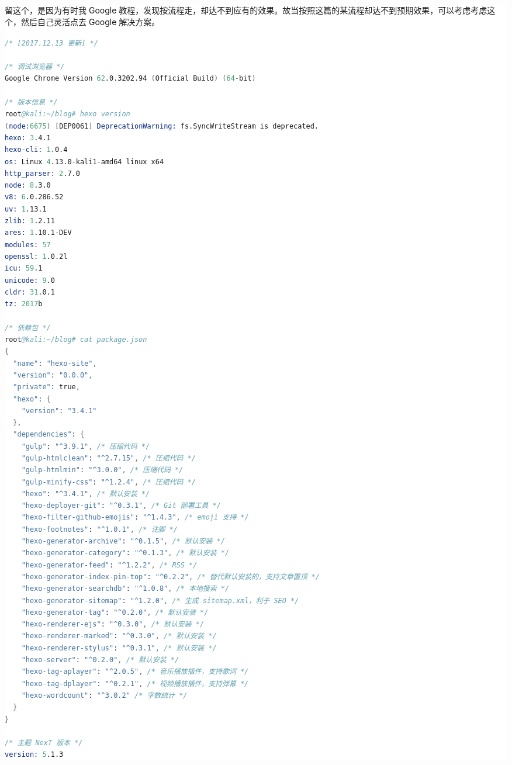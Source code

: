 留这个，是因为有时我 Google 教程，发现按流程走，却达不到应有的效果。故当按照这篇的某流程却达不到预期效果，可以考虑考虑这个，然后自己灵活点去 Google 解决方案。

```s
/* [2017.12.13 更新] */

/* 调试浏览器 */
Google Chrome Version 62.0.3202.94 (Official Build) (64-bit)

/* 版本信息 */
root@kali:~/blog# hexo version
(node:6675) [DEP0061] DeprecationWarning: fs.SyncWriteStream is deprecated.
hexo: 3.4.1
hexo-cli: 1.0.4
os: Linux 4.13.0-kali1-amd64 linux x64
http_parser: 2.7.0
node: 8.3.0
v8: 6.0.286.52
uv: 1.13.1
zlib: 1.2.11
ares: 1.10.1-DEV
modules: 57
openssl: 1.0.2l
icu: 59.1
unicode: 9.0
cldr: 31.0.1
tz: 2017b

/* 依赖包 */
root@kali:~/blog# cat package.json
{
  "name": "hexo-site",
  "version": "0.0.0",
  "private": true,
  "hexo": {
    "version": "3.4.1"
  },
  "dependencies": {
    "gulp": "^3.9.1", /* 压缩代码 */
    "gulp-htmlclean": "^2.7.15", /* 压缩代码 */
    "gulp-htmlmin": "^3.0.0", /* 压缩代码 */
    "gulp-minify-css": "^1.2.4", /* 压缩代码 */
    "hexo": "^3.4.1", /* 默认安装 */
    "hexo-deployer-git": "^0.3.1", /* Git 部署工具 */
    "hexo-filter-github-emojis": "^1.4.3", /* emoji 支持 */
    "hexo-footnotes": "^1.0.1", /* 注脚 */
    "hexo-generator-archive": "^0.1.5", /* 默认安装 */
    "hexo-generator-category": "^0.1.3", /* 默认安装 */
    "hexo-generator-feed": "^1.2.2", /* RSS */
    "hexo-generator-index-pin-top": "^0.2.2", /* 替代默认安装的，支持文章置顶 */
    "hexo-generator-searchdb": "^1.0.8", /* 本地搜索 */
    "hexo-generator-sitemap": "^1.2.0", /* 生成 sitemap.xml，利于 SEO */
    "hexo-generator-tag": "^0.2.0", /* 默认安装 */
    "hexo-renderer-ejs": "^0.3.0", /* 默认安装 */
    "hexo-renderer-marked": "^0.3.0", /* 默认安装 */
    "hexo-renderer-stylus": "^0.3.1", /* 默认安装 */
    "hexo-server": "^0.2.0", /* 默认安装 */
    "hexo-tag-aplayer": "^2.0.5", /* 音乐播放插件，支持歌词 */
    "hexo-tag-dplayer": "^0.2.1", /* 视频播放插件，支持弹幕 */
    "hexo-wordcount": "^3.0.2" /* 字数统计 */
  }
}

/* 主题 NexT 版本 */
version: 5.1.3
```

[^1]: 参考：https://github.com/ahonn/hexo-theme-even/issues/69
[^2]: 来源：http://lovekernel.com/2017/hexo博客构建笔记/
[^3]: 参考：http://lovekernel.com/2017/hexo博客构建笔记/
[^4]: 参考：https://leaferx.online/2017/06/16/use-gulp-to-minimize/
[^5]: 来源：http://markdown.tw/